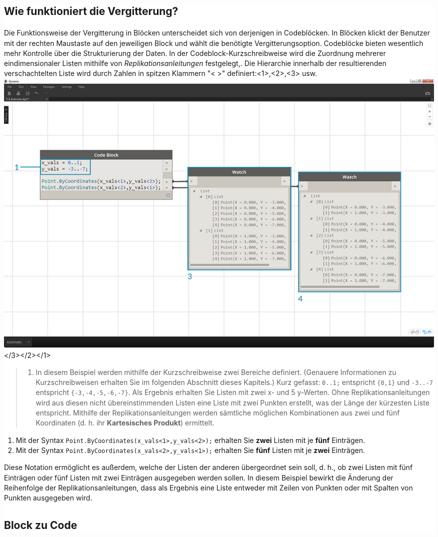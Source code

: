## Wie funktioniert die Vergitterung?

Die Funktionsweise der Vergitterung in Blöcken unterscheidet sich von derjenigen in Codeblöcken. In Blöcken klickt der Benutzer mit der rechten Maustaste auf den jeweiligen Block und wählt die benötigte Vergitterungsoption. Codeblöcke bieten wesentlich mehr Kontrolle über die Strukturierung der Daten. In der Codeblock-Kurzschreibweise wird die Zuordnung mehrerer eindimensionaler Listen mithilfe von _Replikationsanleitungen_ festgelegt,. Die Hierarchie innerhalb der resultierenden verschachtelten Liste wird durch Zahlen in spitzen Klammern "< >" definiert:<1>,<2>,<3> usw. ![Lacing](../.gitbook/assets/lacing.jpg)\</3>\</2>\</1>

> 1. In diesem Beispiel werden mithilfe der Kurzschreibweise zwei Bereiche definiert. (Genauere Informationen zu Kurzschreibweisen erhalten Sie im folgenden Abschnitt dieses Kapitels.) Kurz gefasst: `0..1;` entspricht `{0,1}` und `-3..-7`entspricht `{-3,-4,-5,-6,-7}`. Als Ergebnis erhalten Sie Listen mit zwei x- und 5 y-Werten. Ohne Replikationsanleitungen wird aus diesen nicht übereinstimmenden Listen eine Liste mit zwei Punkten erstellt, was der Länge der kürzesten Liste entspricht. Mithilfe der Replikationsanleitungen werden sämtliche möglichen Kombinationen aus zwei und fünf Koordinaten (d. h. ihr **Kartesisches Produkt**) ermittelt.

1. Mit der Syntax `Point.ByCoordinates(x_vals<1>,y_vals<2>);` erhalten Sie **zwei** Listen mit je **fünf** Einträgen.
2. Mit der Syntax `Point.ByCoordinates(x_vals<2>,y_vals<1>);` erhalten Sie **fünf** Listen mit je **zwei** Einträgen.

Diese Notation ermöglicht es außerdem, welche der Listen der anderen übergeordnet sein soll, d. h., ob zwei Listen mit fünf Einträgen oder fünf Listen mit zwei Einträgen ausgegeben werden sollen. In diesem Beispiel bewirkt die Änderung der Reihenfolge der Replikationsanleitungen, dass als Ergebnis eine Liste entweder mit Zeilen von Punkten oder mit Spalten von Punkten ausgegeben wird.

## Block zu Code
